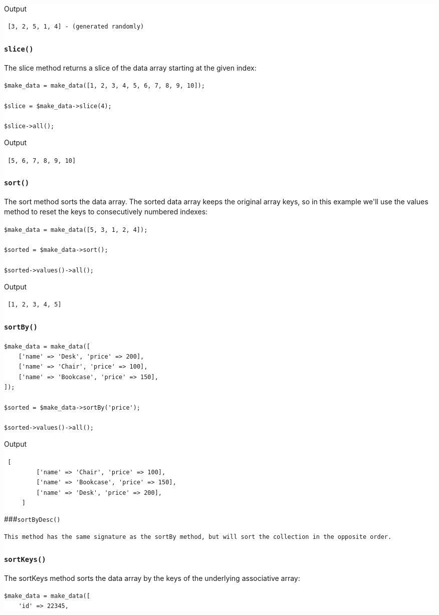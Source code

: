 ```$xslt

```
Output
```$xslt
 [3, 2, 5, 1, 4] - (generated randomly)
```
### `slice()`
The slice method returns a slice of the data array starting at the given index:

```$xslt
$make_data = make_data([1, 2, 3, 4, 5, 6, 7, 8, 9, 10]);

$slice = $make_data->slice(4);

$slice->all();
```
Output
```$xslt
 [5, 6, 7, 8, 9, 10]
```
### `sort()`
The sort method sorts the data array. The sorted data array keeps the original array keys, so in this example we'll use the values method to reset the keys to consecutively numbered indexes:
```$xslt
$make_data = make_data([5, 3, 1, 2, 4]);

$sorted = $make_data->sort();

$sorted->values()->all();
```
Output
```$xslt
 [1, 2, 3, 4, 5]
```
### `sortBy()`
```$xslt
$make_data = make_data([
    ['name' => 'Desk', 'price' => 200],
    ['name' => 'Chair', 'price' => 100],
    ['name' => 'Bookcase', 'price' => 150],
]);

$sorted = $make_data->sortBy('price');

$sorted->values()->all();
```
Output
```$xslt
 [
         ['name' => 'Chair', 'price' => 100],
         ['name' => 'Bookcase', 'price' => 150],
         ['name' => 'Desk', 'price' => 200],
     ]
```
###`sortByDesc()`
```
This method has the same signature as the sortBy method, but will sort the collection in the opposite order.
```
### `sortKeys()`
The sortKeys method sorts the data array by the keys of the underlying associative array:
```$xslt
$make_data = make_data([
    'id' => 22345,
```